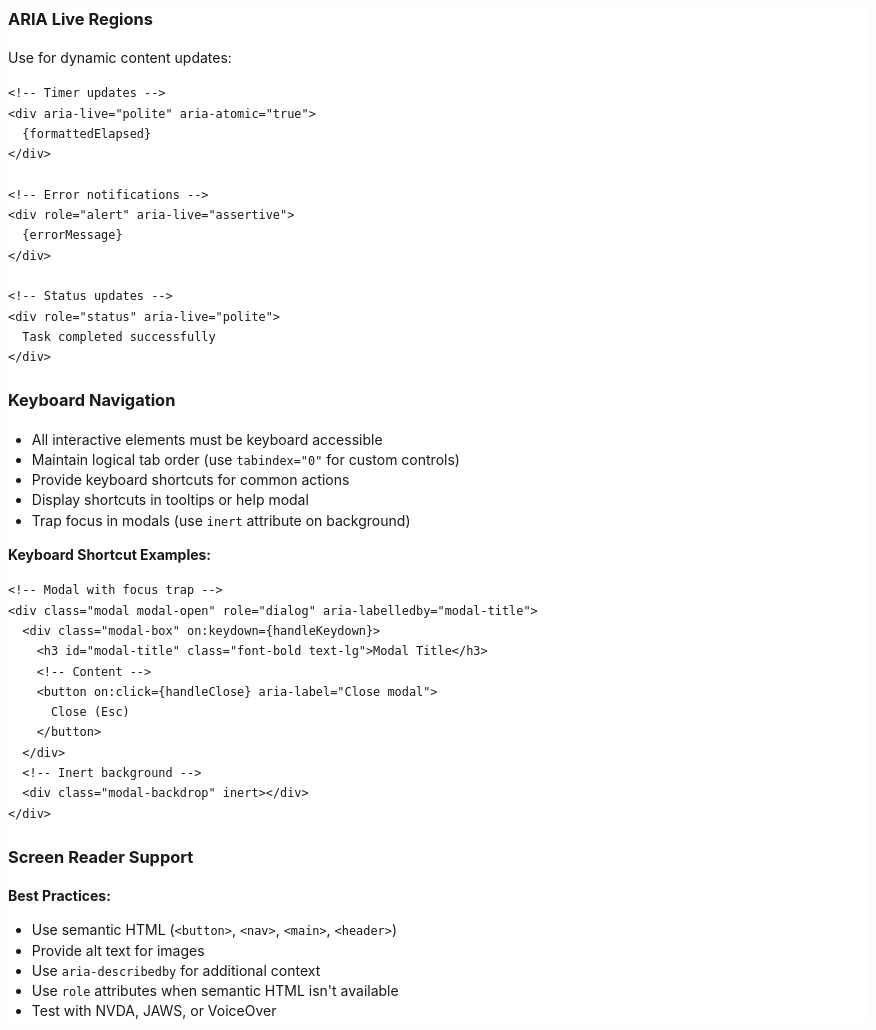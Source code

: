 ### ARIA Live Regions

Use for dynamic content updates:

```svelte
<!-- Timer updates -->
<div aria-live="polite" aria-atomic="true">
  {formattedElapsed}
</div>

<!-- Error notifications -->
<div role="alert" aria-live="assertive">
  {errorMessage}
</div>

<!-- Status updates -->
<div role="status" aria-live="polite">
  Task completed successfully
</div>
```

### Keyboard Navigation

- All interactive elements must be keyboard accessible
- Maintain logical tab order (use `tabindex="0"` for custom controls)
- Provide keyboard shortcuts for common actions
- Display shortcuts in tooltips or help modal
- Trap focus in modals (use `inert` attribute on background)

**Keyboard Shortcut Examples:**
```svelte
<!-- Modal with focus trap -->
<div class="modal modal-open" role="dialog" aria-labelledby="modal-title">
  <div class="modal-box" on:keydown={handleKeydown}>
    <h3 id="modal-title" class="font-bold text-lg">Modal Title</h3>
    <!-- Content -->
    <button on:click={handleClose} aria-label="Close modal">
      Close (Esc)
    </button>
  </div>
  <!-- Inert background -->
  <div class="modal-backdrop" inert></div>
</div>
```

### Screen Reader Support

**Best Practices:**
- Use semantic HTML (`<button>`, `<nav>`, `<main>`, `<header>`)
- Provide alt text for images
- Use `aria-describedby` for additional context
- Use `role` attributes when semantic HTML isn't available
- Test with NVDA, JAWS, or VoiceOver

